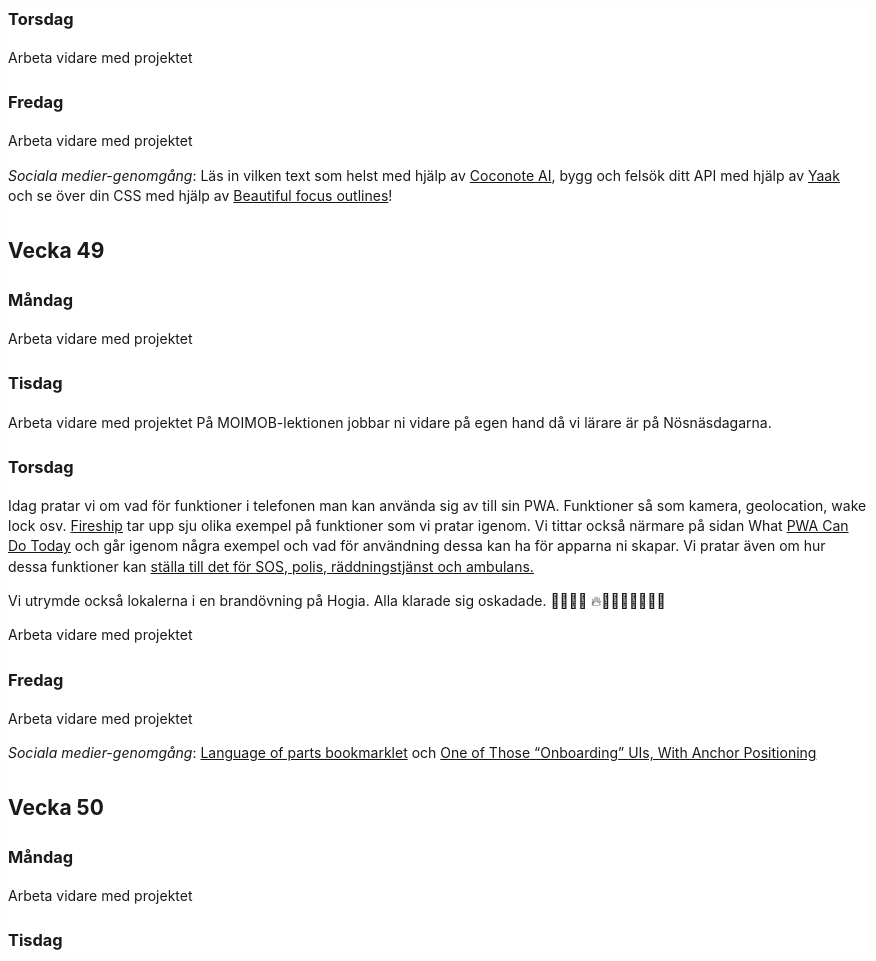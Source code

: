 ### Torsdag

Arbeta vidare med projektet

### Fredag   

Arbeta vidare med projektet

*Sociala medier-genomgång*: Läs in vilken text som helst med hjälp av [Coconote AI](https://coconote.app/brainrot), bygg och felsök ditt API med hjälp av [Yaak](https://yaak.app/) och se över din CSS med hjälp av [Beautiful focus outlines](https://medienbaecker.com/articles/focus-outlines)!     

## Vecka 49   

### Måndag   

Arbeta vidare med projektet  

### Tisdag   

Arbeta vidare med projektet
På MOIMOB-lektionen jobbar ni vidare på egen hand då vi lärare är på Nösnäsdagarna.

### Torsdag

Idag pratar vi om vad för funktioner i telefonen man kan använda sig av till sin PWA. Funktioner så som kamera, geolocation, wake lock osv.
[Fireship](https://www.youtube.com/watch?v=ppwagkhrZJs) tar upp sju olika exempel på funktioner som vi pratar igenom. Vi tittar också närmare på sidan What [PWA Can Do Today](https://whatpwacando.today/) och går igenom några exempel och vad för användning dessa kan ha för apparna ni skapar. Vi pratar även om hur dessa funktioner kan [ställa till det för SOS, polis, räddningstjänst och ambulans.](https://www.svt.se/nyheter/lokalt/vasterbotten/sos-larmar-allt-fler-falsklarm-pa-grund-av-ny-teknik)

Vi utrymde också lokalerna i en brandövning på Hogia. Alla klarade sig oskadade.
🏃🏃🏃🏃       🔥🧑‍🚒🧑‍🚒🚒🚒🚒

Arbeta vidare med projektet

### Fredag   

Arbeta vidare med projektet  

*Sociala medier-genomgång*: [Language of parts bookmarklet](https://beantin.net/language-of-parts-bookmarklet/) och [One of Those “Onboarding” UIs, With Anchor Positioning](https://css-tricks.com/one-of-those-onboarding-uis-with-anchor-positioning/)  

## Vecka 50   

### Måndag   

Arbeta vidare med projektet  

### Tisdag   
